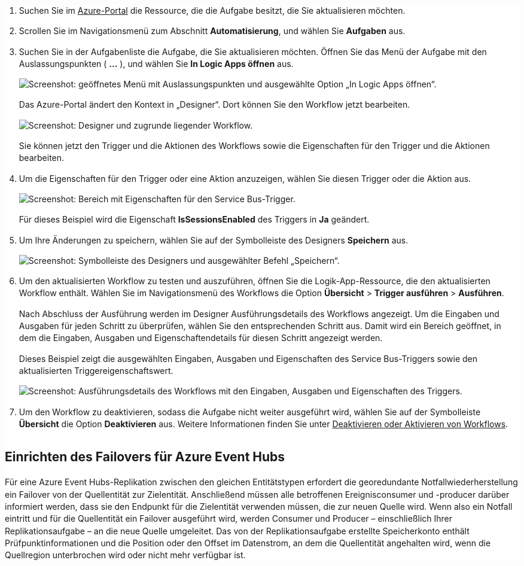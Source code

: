 1. Suchen Sie im [Azure-Portal](https://portal.azure.com) die Ressource, die die Aufgabe besitzt, die Sie aktualisieren möchten.

1. Scrollen Sie im Navigationsmenü zum Abschnitt **Automatisierung**, und wählen Sie **Aufgaben** aus.

1. Suchen Sie in der Aufgabenliste die Aufgabe, die Sie aktualisieren möchten. Öffnen Sie das Menü der Aufgabe mit den Auslassungspunkten ( **...** ), und wählen Sie **In Logic Apps öffnen** aus.

   ![Screenshot: geöffnetes Menü mit Auslassungspunkten und ausgewählte Option „In Logic Apps öffnen“.](./media/create-replication-tasks-azure-resources/open-task-in-designer.png)

   Das Azure-Portal ändert den Kontext in „Designer“. Dort können Sie den Workflow jetzt bearbeiten.

   ![Screenshot: Designer und zugrunde liegender Workflow.](./media/create-replication-tasks-azure-resources/view-task-workflow-designer.png)

   Sie können jetzt den Trigger und die Aktionen des Workflows sowie die Eigenschaften für den Trigger und die Aktionen bearbeiten.

1. Um die Eigenschaften für den Trigger oder eine Aktion anzuzeigen, wählen Sie diesen Trigger oder die Aktion aus.

   ![Screenshot: Bereich mit Eigenschaften für den Service Bus-Trigger.](./media/create-replication-tasks-azure-resources/edit-service-bus-trigger.png)

   Für dieses Beispiel wird die Eigenschaft **IsSessionsEnabled** des Triggers in **Ja** geändert.

1. Um Ihre Änderungen zu speichern, wählen Sie auf der Symbolleiste des Designers **Speichern** aus.

   ![Screenshot: Symbolleiste des Designers und ausgewählter Befehl „Speichern“.](./media/create-replication-tasks-azure-resources/save-updated-workflow.png)

1. Um den aktualisierten Workflow zu testen und auszuführen, öffnen Sie die Logik-App-Ressource, die den aktualisierten Workflow enthält. Wählen Sie im Navigationsmenü des Workflows die Option **Übersicht** > **Trigger ausführen** > **Ausführen**.

   Nach Abschluss der Ausführung werden im Designer Ausführungsdetails des Workflows angezeigt. Um die Eingaben und Ausgaben für jeden Schritt zu überprüfen, wählen Sie den entsprechenden Schritt aus. Damit wird ein Bereich geöffnet, in dem die Eingaben, Ausgaben und Eigenschaftendetails für diesen Schritt angezeigt werden.

   Dieses Beispiel zeigt die ausgewählten Eingaben, Ausgaben und Eigenschaften des Service Bus-Triggers sowie den aktualisierten Triggereigenschaftswert.

   ![Screenshot: Ausführungsdetails des Workflows mit den Eingaben, Ausgaben und Eigenschaften des Triggers.](./media/create-replication-tasks-azure-resources/view-updated-run-details-trigger-inputs.png)

1. Um den Workflow zu deaktivieren, sodass die Aufgabe nicht weiter ausgeführt wird, wählen Sie auf der Symbolleiste **Übersicht** die Option **Deaktivieren** aus. Weitere Informationen finden Sie unter [Deaktivieren oder Aktivieren von Workflows](create-single-tenant-workflows-azure-portal.md#disable-or-enable-workflows).

<a name="failover"></a>

## <a name="set-up-failover-for-azure-event-hubs"></a>Einrichten des Failovers für Azure Event Hubs

Für eine Azure Event Hubs-Replikation zwischen den gleichen Entitätstypen erfordert die georedundante Notfallwiederherstellung ein Failover von der Quellentität zur Zielentität. Anschließend müssen alle betroffenen Ereignisconsumer und -producer darüber informiert werden, dass sie den Endpunkt für die Zielentität verwenden müssen, die zur neuen Quelle wird. Wenn also ein Notfall eintritt und für die Quellentität ein Failover ausgeführt wird, werden Consumer und Producer – einschließlich Ihrer Replikationsaufgabe – an die neue Quelle umgeleitet. Das von der Replikationsaufgabe erstellte Speicherkonto enthält Prüfpunktinformationen und die Position oder den Offset im Datenstrom, an dem die Quellentität angehalten wird, wenn die Quellregion unterbrochen wird oder nicht mehr verfügbar ist.
